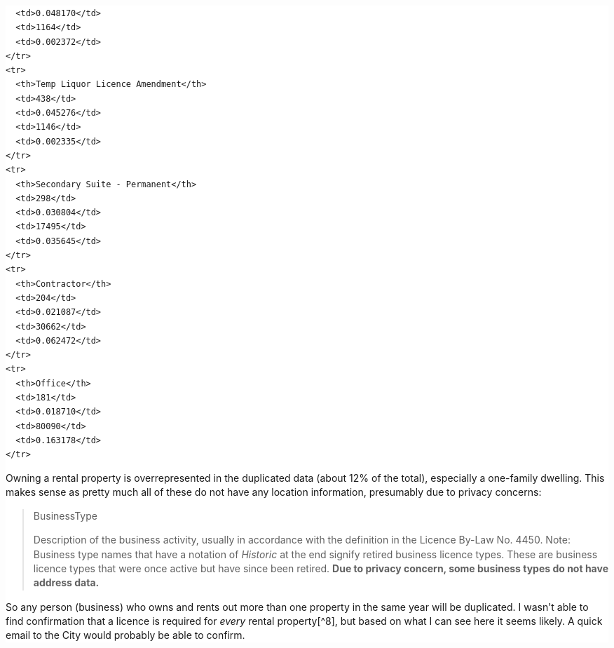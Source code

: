       <td>0.048170</td>
      <td>1164</td>
      <td>0.002372</td>
    </tr>
    <tr>
      <th>Temp Liquor Licence Amendment</th>
      <td>438</td>
      <td>0.045276</td>
      <td>1146</td>
      <td>0.002335</td>
    </tr>
    <tr>
      <th>Secondary Suite - Permanent</th>
      <td>298</td>
      <td>0.030804</td>
      <td>17495</td>
      <td>0.035645</td>
    </tr>
    <tr>
      <th>Contractor</th>
      <td>204</td>
      <td>0.021087</td>
      <td>30662</td>
      <td>0.062472</td>
    </tr>
    <tr>
      <th>Office</th>
      <td>181</td>
      <td>0.018710</td>
      <td>80090</td>
      <td>0.163178</td>
    </tr>
  </tbody>
</table>
</div>



Owning a rental property is overrepresented in the duplicated data (about 12% of the total), especially a one-family dwelling. This makes sense as pretty much all of these do not have any location information, presumably due to privacy concerns:

> BusinessType
>
> Description of the business activity, usually in accordance with the definition in the Licence By-Law No. 4450. Note: Business type names that have a notation of *Historic* at the end signify retired business licence types. These are business licence types that were once active but have since been retired. **Due to privacy concern, some business types do not have address data.**

So any person (business) who owns and rents out more than one property in the same year will be duplicated. I wasn't able to find confirmation that a licence is required for *every* rental property[^8], but based on what I can see here it seems likely. A quick email to the City would probably be able to confirm.


[^1]: This is a term I just made up off the top of my head - should probably trademark it. I'm leaving it intentionally vague at this point because I'm not sure exactly what I will be showing them once this is done. Right now I'm imagining my target will be an indicator for whether or not a business survives for two years, so this Success Likelihood Score&trade; will probably just be the probability that, with the information provided to the model, your business will still be operating after two years (with requisite caveats).
[^2]: When I say first thing, what I really mean is *first thing in this blog post*. I did a fair amount of random poking around just to figure out what cleaning needed to be done.
[^3]: As with any analysis, there is always a trade-off between time and perfection. There are a lot of ways people refer to this (analysis paralysis, 80-20 rule, etc.) and it is an ever-present menace. There will always be little rabbit holes to go down, curiosities, inexplicable cases that "maybe if I just dig a little deeper, I can explain!!!". It's up to you as the analyst (or me in this case) to decide what is a good use of your time. **This. Is. Hard.** Always. Personally I have the attention span of a two year old, so I am always having to drag myself back to ask myself if what I am doing is likely to have a material impact on the analysis or if I am simply chasing something shiny. 
[^4]: Turns out this one is going to wait for v1 as well. Between doing the dev work and writing these blog post, it seems like I am going to have to streamline as much as possible just to get something up and running.
[^10]: There is plenty of interesting analysis that you could do with these, including looking at the effect of Covid 19 on business creation, something that I would very much like to do at some point. But for now, prediction.